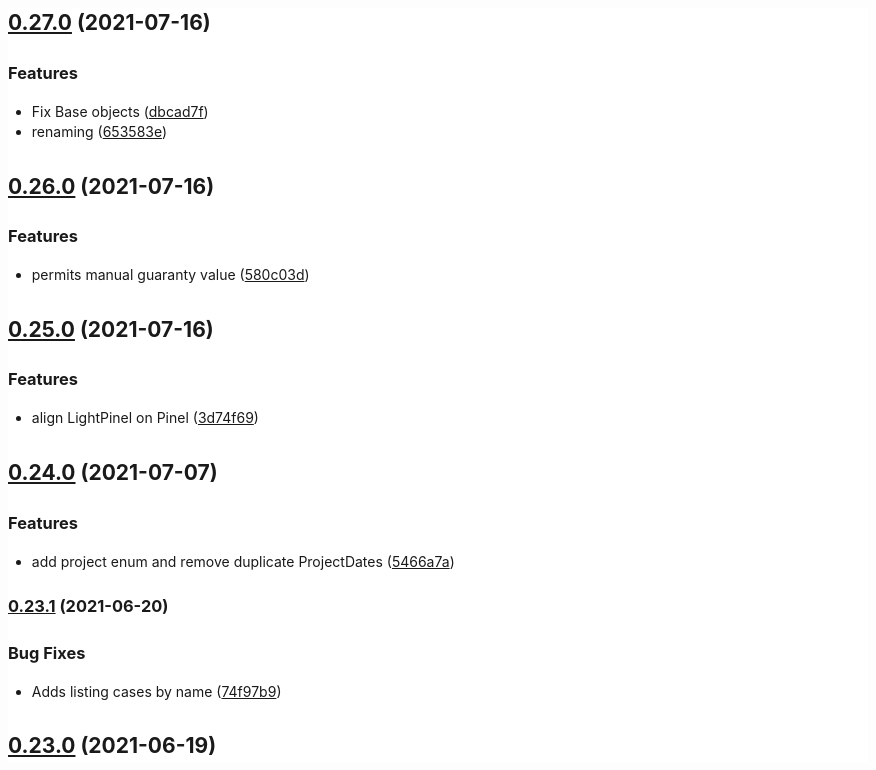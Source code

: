 ## [0.27.0](https://www.github.com/Toaztr/specs/compare/v0.26.0...v0.27.0) (2021-07-16)


### Features

* Fix Base objects ([dbcad7f](https://www.github.com/Toaztr/specs/commit/dbcad7fe61aeec2135ee458464f7d07d7e694246))
* renaming ([653583e](https://www.github.com/Toaztr/specs/commit/653583e3a3568a98dac9fd23af5f5908a0ee0564))

## [0.26.0](https://www.github.com/Toaztr/specs/compare/v0.25.0...v0.26.0) (2021-07-16)


### Features

* permits manual guaranty value ([580c03d](https://www.github.com/Toaztr/specs/commit/580c03da1abdb00fef69a99681850474259106e5))

## [0.25.0](https://www.github.com/Toaztr/specs/compare/v0.24.0...v0.25.0) (2021-07-16)


### Features

* align LightPinel on Pinel ([3d74f69](https://www.github.com/Toaztr/specs/commit/3d74f69efbff0b0b269202859cc1884ffc91dcfd))

## [0.24.0](https://www.github.com/Toaztr/specs/compare/v0.23.1...v0.24.0) (2021-07-07)


### Features

* add project enum and remove duplicate ProjectDates ([5466a7a](https://www.github.com/Toaztr/specs/commit/5466a7adecd504ab2784fa6f1cb9b331f91ba296))

### [0.23.1](https://www.github.com/Toaztr/specs/compare/v0.23.0...v0.23.1) (2021-06-20)


### Bug Fixes

* Adds listing cases by name ([74f97b9](https://www.github.com/Toaztr/specs/commit/74f97b9a145208d646d38b9ed4ad1af63db5173f))

## [0.23.0](https://www.github.com/Toaztr/specs/compare/v0.22.0...v0.23.0) (2021-06-19)

